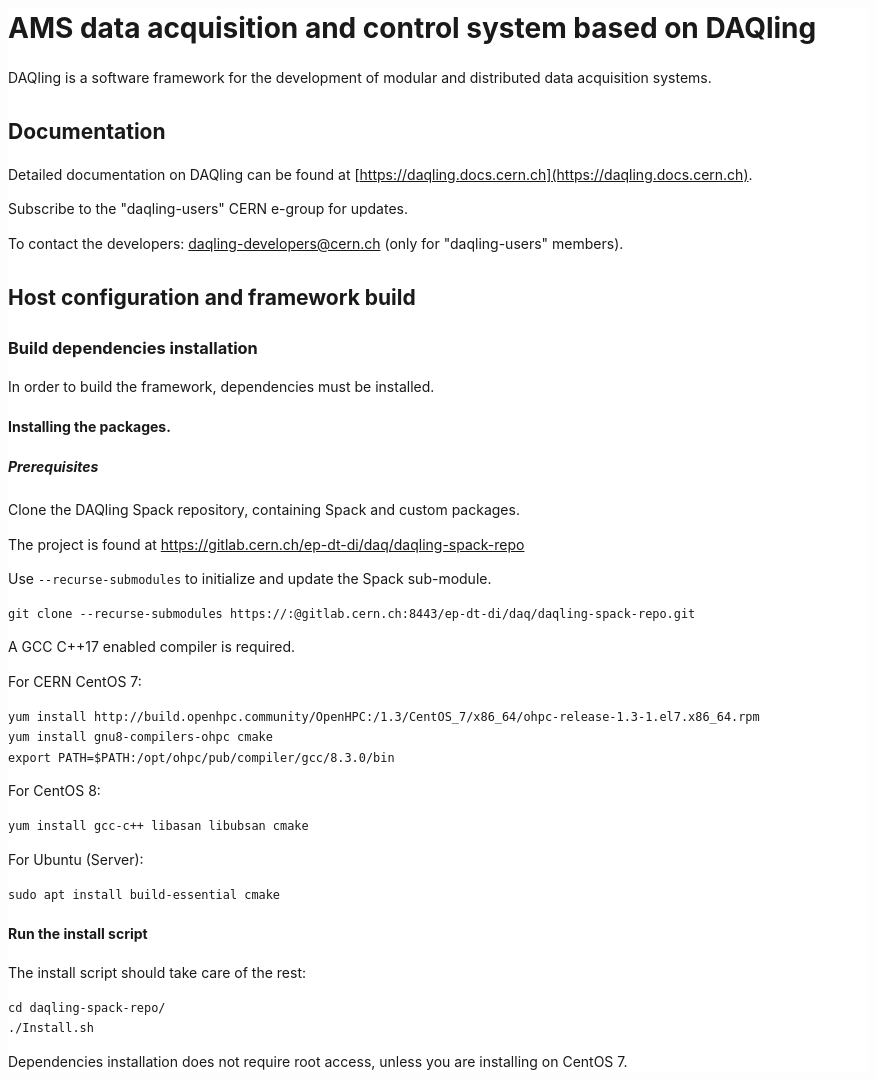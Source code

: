 # AMS data acquisition and control system based on DAQling

DAQling is a software framework for the development of modular and distributed data acquisition systems.

## Documentation

Detailed documentation on DAQling can be found at [https://daqling.docs.cern.ch](https://daqling.docs.cern.ch).

Subscribe to the "daqling-users" CERN e-group for updates.

To contact the developers: daqling-developers@cern.ch (only for "daqling-users" members).

## Host configuration and framework build

### Build dependencies installation

In order to build the framework, dependencies must be installed.

#### Installing the packages.

##### Prerequisites

Clone the DAQling Spack repository, containing Spack and custom packages.

The project is found at https://gitlab.cern.ch/ep-dt-di/daq/daqling-spack-repo

Use `--recurse-submodules` to initialize and update the Spack sub-module.

    git clone --recurse-submodules https://:@gitlab.cern.ch:8443/ep-dt-di/daq/daqling-spack-repo.git

A GCC C++17 enabled compiler is required.

For CERN CentOS 7:

    yum install http://build.openhpc.community/OpenHPC:/1.3/CentOS_7/x86_64/ohpc-release-1.3-1.el7.x86_64.rpm
    yum install gnu8-compilers-ohpc cmake
    export PATH=$PATH:/opt/ohpc/pub/compiler/gcc/8.3.0/bin

For CentOS 8:

    yum install gcc-c++ libasan libubsan cmake

For Ubuntu (Server):

    sudo apt install build-essential cmake

#### Run the install script

The install script should take care of the rest:

    cd daqling-spack-repo/
    ./Install.sh

Dependencies installation does not require root access, unless you are installing on CentOS 7.
